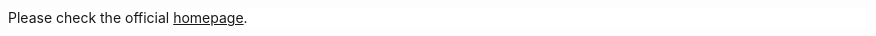Please check the official [homepage](https://gitee.com/mindspore/models).

[1]: https://arxiv.org/pdf/1511.02683

[2]: http://pan.baidu.com/s/1gfxB0iB

[3]: https://drive.google.com/file/d/0ByNaVHFekDPRbFg1YTNiMUxNYXc/view?usp=sharing

[4]: https://hyper.ai/datasets/5543

[5]: https://pan.baidu.com/s/1eR6vHFO

[6]: https://www.mindspore.cn/tutorials/experts/zh-CN/r1.9/others/mixed_precision.html

[7]: http://www.cbsr.ia.ac.cn/users/scliao/projects/blufr/BLUFR.zip

[8]: https://github.com/AlfredXiangWu/face_verification_experiment/blob/master/code/lfw_pairs.mat

[9]: https://github.com/AlfredXiangWu/face_verification_experiment/blob/master/results/LightenedCNN_B_lfw.mat

